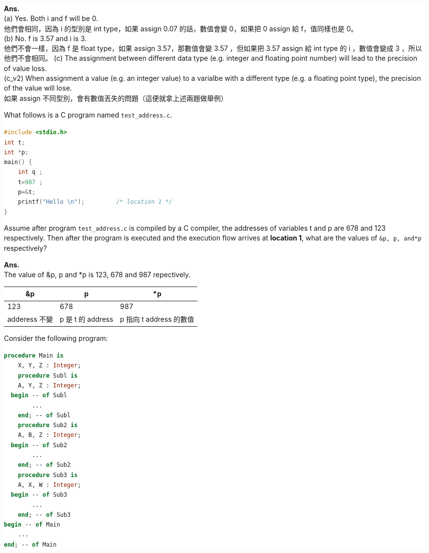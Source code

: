 **Ans.**  
(a)	Yes. Both i and f will be 0.  
他們會相同，因為 i 的型別是 int type，如果 assign 0.07 的話，數值會變 0，如果把 0 assign 給 f，值同樣也是 0。  
(b)	No. f is 3.57 and i is 3.  
他們不會一樣，因為 f 是 float type，如果 assign 3.57，那數值會變 3.57 ，但如果把 3.57 assign 給 int type 的 i ，數值會變成 3 ，所以他們不會相同。
(c)	The assignment between different data type (e.g. integer and floating point number) will lead to the precision of value loss.  
(c_v2) When assignment a value (e.g. an integer value) to a varialbe with a different type (e.g. a floating point type), the precision of the value will lose.  
如果 assign 不同型別，會有數值丟失的問題（這便就拿上述兩題做舉例）


What follows is a C program named `test_address.c`.
```c
#include <stdio.h>
int t;
int *p;
main() { 
	int q ;
	t=987 ;
	p=&t;
	printf("Hello \n"); 		/* location 1 */
}
```
Assume after program `test_address.c` is compiled by a C compiler, the addresses of variables t and p are 678 and 123 respectively. Then after the program is executed and the execution flow arrives at **location 1**, what are the values of `&p, p, and*p` respectively?

**Ans.**  
The value of &p, p and *p is 123, 678 and 987 repectively.

| &p            | p                 | *p                      |
| ------------- | ----------------- | ----------------------- |
| 123           | 678               | 987                     |
| adderess 不變 | p 是 t 的 address | p 指向 t address 的數值 |


Consider the following program:

```pascal
procedure Main is
	X, Y, Z : Integer; 
	procedure Subl is
    A, Y, Z : Integer;
  begin -- of Subl
		...
	end; -- of Subl 
	procedure Sub2 is
    A, B, Z : Integer;
  begin -- of Sub2
		...
	end; -- of Sub2 
	procedure Sub3 is
    A, X, W : Integer;
  begin -- of Sub3
		...
	end; -- of Sub3
begin -- of Main 
	...
end; -- of Main
```
